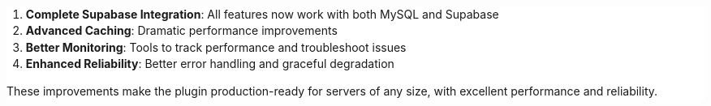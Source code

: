 1. **Complete Supabase Integration**: All features now work with both MySQL and Supabase
2. **Advanced Caching**: Dramatic performance improvements
3. **Better Monitoring**: Tools to track performance and troubleshoot issues
4. **Enhanced Reliability**: Better error handling and graceful degradation

These improvements make the plugin production-ready for servers of any size, with excellent performance and reliability. 